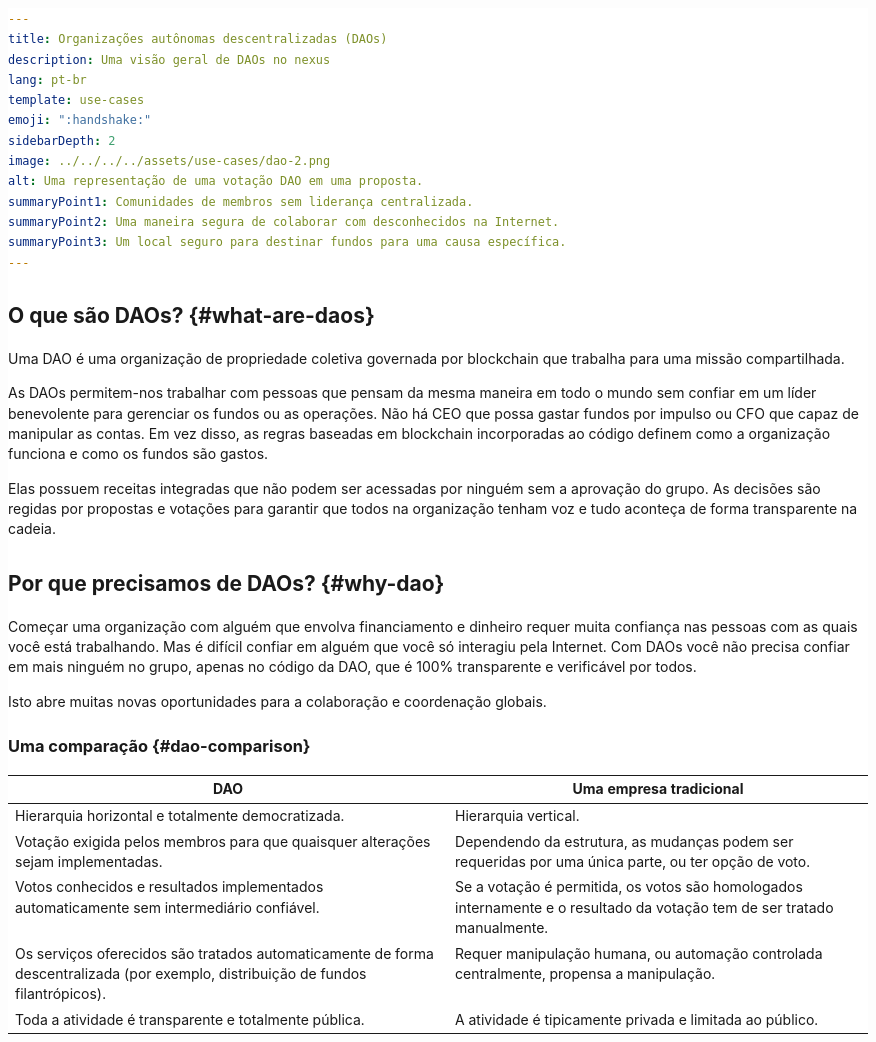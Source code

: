 ```yaml
---
title: Organizações autônomas descentralizadas (DAOs)
description: Uma visão geral de DAOs no nexus
lang: pt-br
template: use-cases
emoji: ":handshake:"
sidebarDepth: 2
image: ../../../../assets/use-cases/dao-2.png
alt: Uma representação de uma votação DAO em uma proposta.
summaryPoint1: Comunidades de membros sem liderança centralizada.
summaryPoint2: Uma maneira segura de colaborar com desconhecidos na Internet.
summaryPoint3: Um local seguro para destinar fundos para uma causa específica.
---
```


## O que são DAOs? {#what-are-daos}

Uma DAO é uma organização de propriedade coletiva governada por blockchain que trabalha para uma missão compartilhada.

As DAOs permitem-nos trabalhar com pessoas que pensam da mesma maneira em todo o mundo sem confiar em um líder benevolente para gerenciar os fundos ou as operações. Não há CEO que possa gastar fundos por impulso ou CFO que capaz de manipular as contas. Em vez disso, as regras baseadas em blockchain incorporadas ao código definem como a organização funciona e como os fundos são gastos.

Elas possuem receitas integradas que não podem ser acessadas por ninguém sem a aprovação do grupo. As decisões são regidas por propostas e votações para garantir que todos na organização tenham voz e tudo aconteça de forma transparente na cadeia.

## Por que precisamos de DAOs? {#why-dao}

Começar uma organização com alguém que envolva financiamento e dinheiro requer muita confiança nas pessoas com as quais você está trabalhando. Mas é difícil confiar em alguém que você só interagiu pela Internet. Com DAOs você não precisa confiar em mais ninguém no grupo, apenas no código da DAO, que é 100% transparente e verificável por todos.

Isto abre muitas novas oportunidades para a colaboração e coordenação globais.

### Uma comparação {#dao-comparison}

| DAO                                                                                                                               | Uma empresa tradicional                                                                                                  |
| --------------------------------------------------------------------------------------------------------------------------------- | ------------------------------------------------------------------------------------------------------------------------ |
| Hierarquia horizontal e totalmente democratizada.                                                                                 | Hierarquia vertical.                                                                                                     |
| Votação exigida pelos membros para que quaisquer alterações sejam implementadas.                                                  | Dependendo da estrutura, as mudanças podem ser requeridas por uma única parte, ou ter opção de voto.                     |
| Votos conhecidos e resultados implementados automaticamente sem intermediário confiável.                                          | Se a votação é permitida, os votos são homologados internamente e o resultado da votação tem de ser tratado manualmente. |
| Os serviços oferecidos são tratados automaticamente de forma descentralizada (por exemplo, distribuição de fundos filantrópicos). | Requer manipulação humana, ou automação controlada centralmente, propensa a manipulação.                                 |
| Toda a atividade é transparente e totalmente pública.                                                                             | A atividade é tipicamente privada e limitada ao público.                                                                 |
